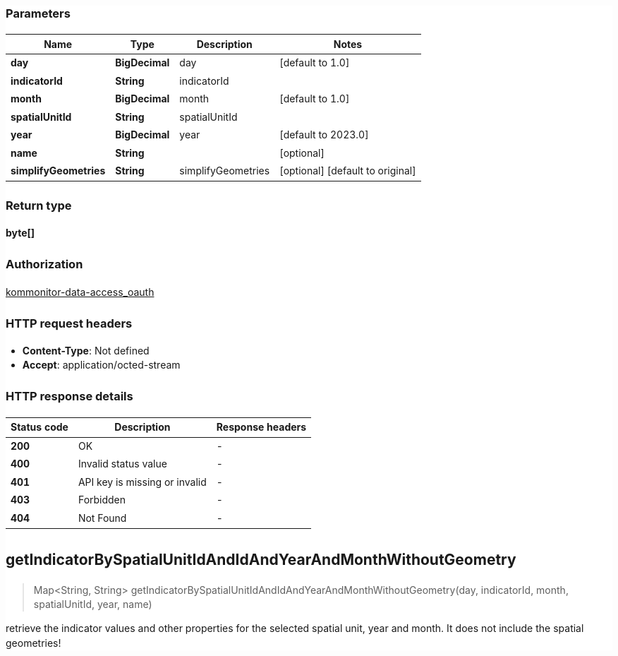 ### Parameters


| Name | Type | Description  | Notes |
|------------- | ------------- | ------------- | -------------|
| **day** | **BigDecimal**| day | [default to 1.0] |
| **indicatorId** | **String**| indicatorId | |
| **month** | **BigDecimal**| month | [default to 1.0] |
| **spatialUnitId** | **String**| spatialUnitId | |
| **year** | **BigDecimal**| year | [default to 2023.0] |
| **name** | **String**|  | [optional] |
| **simplifyGeometries** | **String**| simplifyGeometries | [optional] [default to original] |

### Return type

**byte[]**

### Authorization

[kommonitor-data-access_oauth](../README.md#kommonitor-data-access_oauth)

### HTTP request headers

- **Content-Type**: Not defined
- **Accept**: application/octed-stream


### HTTP response details
| Status code | Description | Response headers |
|-------------|-------------|------------------|
| **200** | OK |  -  |
| **400** | Invalid status value |  -  |
| **401** | API key is missing or invalid |  -  |
| **403** | Forbidden |  -  |
| **404** | Not Found |  -  |


## getIndicatorBySpatialUnitIdAndIdAndYearAndMonthWithoutGeometry

> Map&lt;String, String&gt; getIndicatorBySpatialUnitIdAndIdAndYearAndMonthWithoutGeometry(day, indicatorId, month, spatialUnitId, year, name)

retrieve the indicator values and other properties for the selected spatial unit, year and month. It does not include the spatial geometries!
